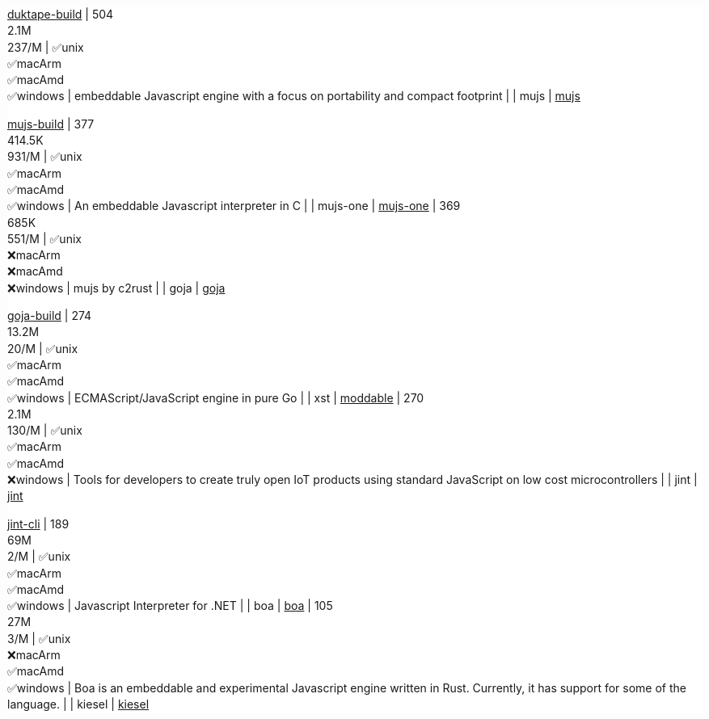 [duktape-build](https://github.com/ahaoboy/duktape-build) | 504  
2.1M  
237/M | ✅unix  
✅macArm  
✅macAmd  
✅windows | embeddable Javascript engine with a focus on portability and compact footprint |
| mujs | [mujs](https://github.com/ccxvii/mujs)  
  
[mujs-build](https://github.com/ahaoboy/mujs-build) | 377  
414.5K  
931/M | ✅unix  
✅macArm  
✅macAmd  
✅windows | An embeddable Javascript interpreter in C |
| mujs-one | [mujs-one](https://github.com/ahaoboy/mujs-one) | 369  
685K  
551/M | ✅unix  
❌macArm  
❌macAmd  
❌windows | mujs by c2rust |
| goja | [goja](https://github.com/dop251/goja)  
  
[goja-build](https://github.com/ahaoboy/goja-build) | 274  
13.2M  
20/M | ✅unix  
✅macArm  
✅macAmd  
✅windows | ECMAScript/JavaScript engine in pure Go |
| xst | [moddable](https://github.com/Moddable-OpenSource/moddable) | 270  
2.1M  
130/M | ✅unix  
✅macArm  
✅macAmd  
❌windows | Tools for developers to create truly open IoT products using standard JavaScript on low cost microcontrollers |
| jint | [jint](https://github.com/sebastienros/jint)  
  
[jint-cli](https://github.com/ahaoboy/jint-cli) | 189  
69M  
2/M | ✅unix  
✅macArm  
✅macAmd  
✅windows | Javascript Interpreter for .NET |
| boa | [boa](https://github.com/boa-dev/boa) | 105  
27M  
3/M | ✅unix  
❌macArm  
✅macAmd  
✅windows | Boa is an embeddable and experimental Javascript engine written in Rust. Currently, it has support for some of the language. |
| kiesel | [kiesel](https://codeberg.org/kiesel-js/kiesel)  
  
